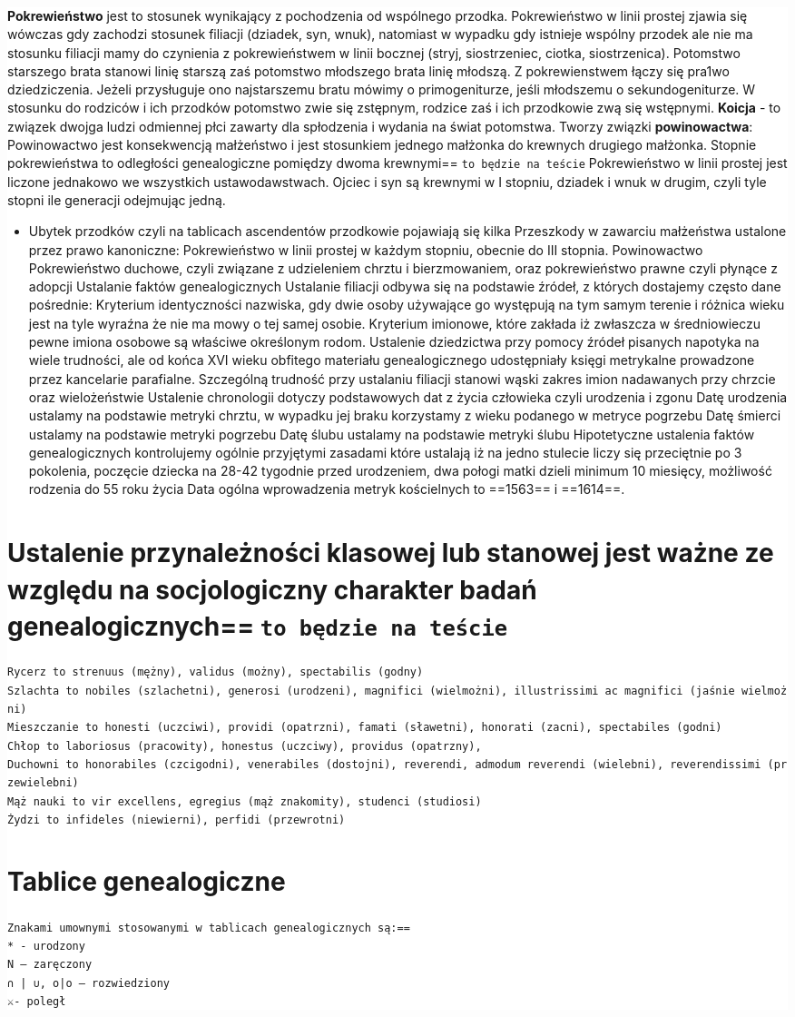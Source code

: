 __Pokrewieństwo__ jest to stosunek wynikający z pochodzenia od wspólnego przodka. Pokrewieństwo w linii prostej zjawia się wówczas gdy zachodzi stosunek filiacji (dziadek, syn, wnuk), natomiast w wypadku gdy istnieje wspólny przodek ale nie ma stosunku filiacji mamy do czynienia z pokrewieństwem w linii bocznej (stryj, siostrzeniec, ciotka, siostrzenica). Potomstwo starszego brata stanowi linię starszą zaś potomstwo młodszego brata linię młodszą. Z pokrewienstwem łączy się pra1wo dziedziczenia. Jeżeli przysługuje ono najstarszemu bratu mówimy o primogeniturze, jeśli młodszemu o sekundogeniturze. W stosunku do rodziców i ich przodków potomstwo zwie się zstępnym, rodzice zaś i ich przodkowie zwą się wstępnymi.
    __Koicja__ -  to związek dwojga ludzi odmiennej płci zawarty dla spłodzenia i wydania na świat potomstwa. Tworzy związki __powinowactwa__:
    Powinowactwo jest konsekwencją małżeństwo i jest stosunkiem jednego małżonka do krewnych drugiego małżonka.
    Stopnie pokrewieństwa to odległości genealogiczne pomiędzy dwoma krewnymi== `to będzie na teście`
    Pokrewieństwo w linii prostej jest liczone jednakowo we wszystkich ustawodawstwach. Ojciec i syn są krewnymi w I stopniu, dziadek i wnuk w drugim, czyli tyle stopni ile generacji odejmując jedną.
-    Ubytek przodków czyli na tablicach ascendentów przodkowie pojawiają się kilka 
    Przeszkody w zawarciu małżeństwa ustalone przez prawo kanoniczne:
        Pokrewieństwo w linii prostej w każdym stopniu, obecnie do III stopnia.
        Powinowactwo
        Pokrewieństwo duchowe, czyli związane z udzieleniem chrztu i bierzmowaniem, oraz pokrewieństwo prawne czyli płynące z adopcji
Ustalanie faktów genealogicznych
    Ustalanie filiacji odbywa się na podstawie źródeł, z których dostajemy często dane pośrednie:
    Kryterium identyczności nazwiska, gdy dwie osoby używające go występują na tym samym terenie i różnica wieku jest na tyle wyraźna że nie ma mowy o tej samej osobie.
    Kryterium imionowe, które zakłada iż zwłaszcza w średniowieczu pewne imiona osobowe są właściwe określonym rodom.
    Ustalenie dziedzictwa przy pomocy źródeł pisanych napotyka na wiele trudności, ale od końca XVI wieku obfitego materiału genealogicznego udostępniały księgi metrykalne prowadzone przez kancelarie parafialne.
    Szczególną trudność przy ustalaniu filiacji stanowi wąski zakres imion nadawanych przy chrzcie oraz wielożeństwie 
    Ustalenie chronologii dotyczy podstawowych dat z życia człowieka czyli urodzenia i zgonu
    Datę urodzenia ustalamy na podstawie metryki chrztu, w wypadku jej braku korzystamy z wieku podanego w metryce pogrzebu
    Datę śmierci ustalamy na podstawie metryki pogrzebu
    Datę ślubu ustalamy na podstawie metryki ślubu
    Hipotetyczne ustalenia faktów genealogicznych kontrolujemy ogólnie przyjętymi zasadami które ustalają iż na jedno stulecie liczy się przeciętnie po 3 pokolenia, poczęcie dziecka na 28-42 tygodnie przed urodzeniem, dwa połogi matki dzieli minimum 10 miesięcy, możliwość rodzenia do 55 roku życia
    Data ogólna wprowadzenia metryk kościelnych to ==1563== i ==1614==. 
# Ustalenie przynależności klasowej lub stanowej jest ważne ze względu na socjologiczny charakter badań genealogicznych== `to będzie na teście`
    Rycerz to strenuus (mężny), validus (możny), spectabilis (godny)
    Szlachta to nobiles (szlachetni), generosi (urodzeni), magnifici (wielmożni), illustrissimi ac magnifici (jaśnie wielmożni)
    Mieszczanie to honesti (uczciwi), providi (opatrzni), famati (sławetni), honorati (zacni), spectabiles (godni)
    Chłop to laboriosus (pracowity), honestus (uczciwy), providus (opatrzny),
    Duchowni to honorabiles (czcigodni), venerabiles (dostojni), reverendi, admodum reverendi (wielebni), reverendissimi (przewielebni)
    Mąż nauki to vir excellens, egregius (mąż znakomity), studenci (studiosi)
    Żydzi to infideles (niewierni), perfidi (przewrotni)
# Tablice genealogiczne
    Znakami umownymi stosowanymi w tablicach genealogicznych są:==
    * - urodzony
    N – zaręczony
    ∩ | ∪, o|o – rozwiedziony
    ⚔- poległ